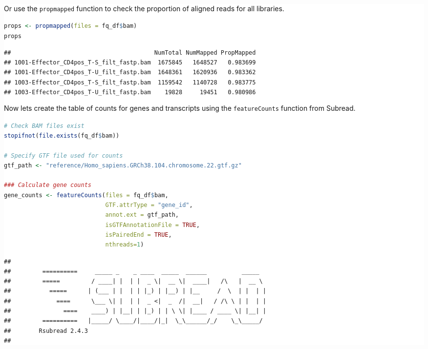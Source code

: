 Or use the `propmapped` function to check the proportion of aligned
reads for all libraries.

``` r
props <- propmapped(files = fq_df$bam)
props
```

    ##                                         NumTotal NumMapped PropMapped
    ## 1001-Effector_CD4pos_T-S_filt_fastp.bam  1675845   1648527   0.983699
    ## 1001-Effector_CD4pos_T-U_filt_fastp.bam  1648361   1620936   0.983362
    ## 1003-Effector_CD4pos_T-S_filt_fastp.bam  1159542   1140728   0.983775
    ## 1003-Effector_CD4pos_T-U_filt_fastp.bam    19828     19451   0.980986

Now lets create the table of counts for genes and transcripts using the
`featureCounts` function from Subread.

``` r
# Check BAM files exist
stopifnot(file.exists(fq_df$bam))

# Specify GTF file used for counts
gtf_path <- "reference/Homo_sapiens.GRCh38.104.chromosome.22.gtf.gz"

### Calculate gene counts
gene_counts <- featureCounts(files = fq_df$bam,
                             GTF.attrType = "gene_id",
                             annot.ext = gtf_path,
                             isGTFAnnotationFile = TRUE,
                             isPairedEnd = TRUE,
                             nthreads=1)
```

    ## 
    ##         ==========     _____ _    _ ____  _____  ______          _____  
    ##         =====         / ____| |  | |  _ \|  __ \|  ____|   /\   |  __ \ 
    ##           =====      | (___ | |  | | |_) | |__) | |__     /  \  | |  | |
    ##             ====      \___ \| |  | |  _ <|  _  /|  __|   / /\ \ | |  | |
    ##               ====    ____) | |__| | |_) | | \ \| |____ / ____ \| |__| |
    ##         ==========   |_____/ \____/|____/|_|  \_\______/_/    \_\_____/
    ##        Rsubread 2.4.3
    ## 